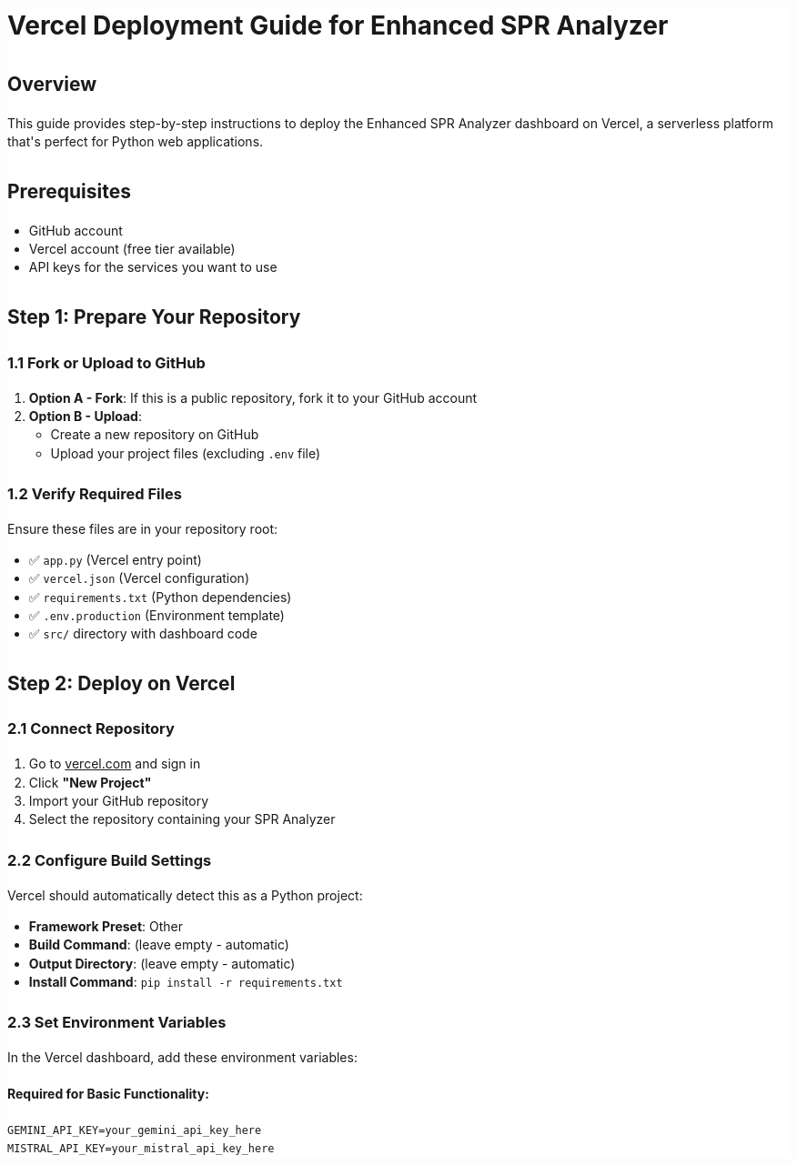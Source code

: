 # Vercel Deployment Guide for Enhanced SPR Analyzer

## Overview
This guide provides step-by-step instructions to deploy the Enhanced SPR Analyzer dashboard on Vercel, a serverless platform that's perfect for Python web applications.

## Prerequisites
- GitHub account
- Vercel account (free tier available)
- API keys for the services you want to use

## Step 1: Prepare Your Repository

### 1.1 Fork or Upload to GitHub
1. **Option A - Fork**: If this is a public repository, fork it to your GitHub account
2. **Option B - Upload**: 
   - Create a new repository on GitHub
   - Upload your project files (excluding `.env` file)

### 1.2 Verify Required Files
Ensure these files are in your repository root:
- ✅ `app.py` (Vercel entry point)
- ✅ `vercel.json` (Vercel configuration)
- ✅ `requirements.txt` (Python dependencies)
- ✅ `.env.production` (Environment template)
- ✅ `src/` directory with dashboard code

## Step 2: Deploy on Vercel

### 2.1 Connect Repository
1. Go to [vercel.com](https://vercel.com) and sign in
2. Click **"New Project"**
3. Import your GitHub repository
4. Select the repository containing your SPR Analyzer

### 2.2 Configure Build Settings
Vercel should automatically detect this as a Python project:
- **Framework Preset**: Other
- **Build Command**: (leave empty - automatic)
- **Output Directory**: (leave empty - automatic)
- **Install Command**: `pip install -r requirements.txt`

### 2.3 Set Environment Variables
In the Vercel dashboard, add these environment variables:

#### Required for Basic Functionality:
```
GEMINI_API_KEY=your_gemini_api_key_here
MISTRAL_API_KEY=your_mistral_api_key_here
```
